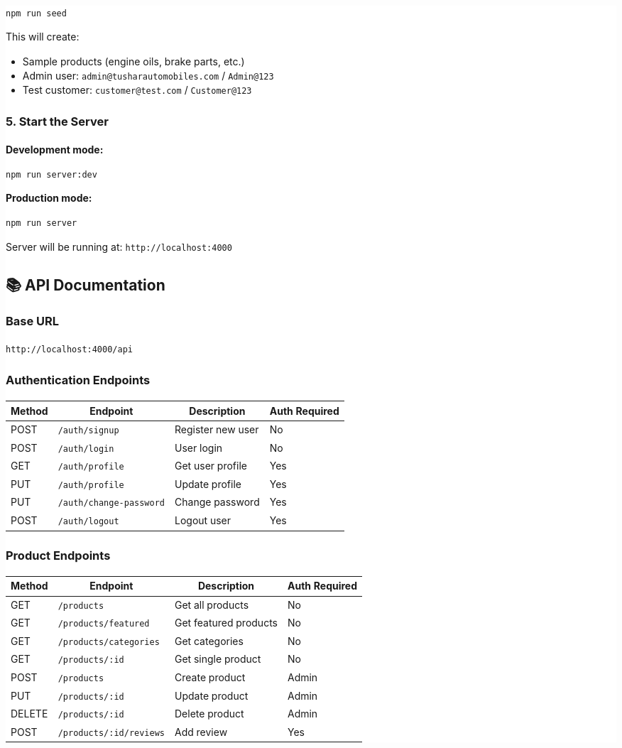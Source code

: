 ```bash
npm run seed
```

This will create:
- Sample products (engine oils, brake parts, etc.)
- Admin user: `admin@tusharautomobiles.com` / `Admin@123`
- Test customer: `customer@test.com` / `Customer@123`

### 5. Start the Server

**Development mode:**
```bash
npm run server:dev
```

**Production mode:**
```bash
npm run server
```

Server will be running at: `http://localhost:4000`

## 📚 API Documentation

### Base URL
```
http://localhost:4000/api
```

### Authentication Endpoints

| Method | Endpoint | Description | Auth Required |
|--------|----------|-------------|---------------|
| POST | `/auth/signup` | Register new user | No |
| POST | `/auth/login` | User login | No |
| GET | `/auth/profile` | Get user profile | Yes |
| PUT | `/auth/profile` | Update profile | Yes |
| PUT | `/auth/change-password` | Change password | Yes |
| POST | `/auth/logout` | Logout user | Yes |

### Product Endpoints

| Method | Endpoint | Description | Auth Required |
|--------|----------|-------------|---------------|
| GET | `/products` | Get all products | No |
| GET | `/products/featured` | Get featured products | No |
| GET | `/products/categories` | Get categories | No |
| GET | `/products/:id` | Get single product | No |
| POST | `/products` | Create product | Admin |
| PUT | `/products/:id` | Update product | Admin |
| DELETE | `/products/:id` | Delete product | Admin |
| POST | `/products/:id/reviews` | Add review | Yes |
